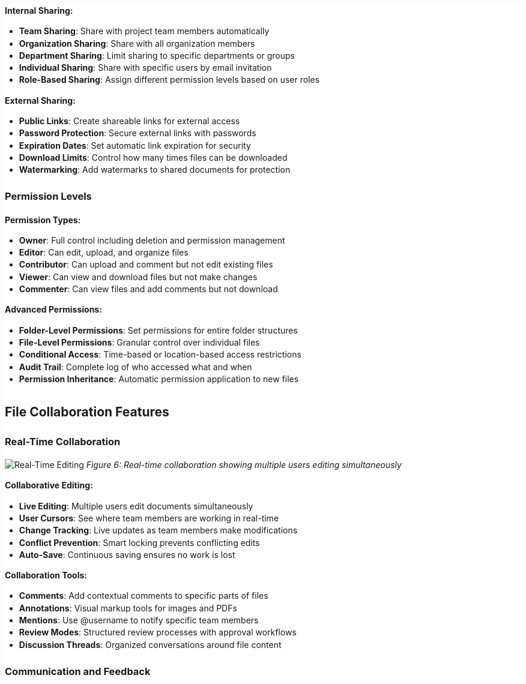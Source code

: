 **Internal Sharing:**
- **Team Sharing**: Share with project team members automatically
- **Organization Sharing**: Share with all organization members
- **Department Sharing**: Limit sharing to specific departments or groups
- **Individual Sharing**: Share with specific users by email invitation
- **Role-Based Sharing**: Assign different permission levels based on user roles

**External Sharing:**
- **Public Links**: Create shareable links for external access
- **Password Protection**: Secure external links with passwords
- **Expiration Dates**: Set automatic link expiration for security
- **Download Limits**: Control how many times files can be downloaded
- **Watermarking**: Add watermarks to shared documents for protection

### Permission Levels

**Permission Types:**
- **Owner**: Full control including deletion and permission management
- **Editor**: Can edit, upload, and organize files
- **Contributor**: Can upload and comment but not edit existing files
- **Viewer**: Can view and download files but not make changes
- **Commenter**: Can view files and add comments but not download

**Advanced Permissions:**
- **Folder-Level Permissions**: Set permissions for entire folder structures
- **File-Level Permissions**: Granular control over individual files
- **Conditional Access**: Time-based or location-based access restrictions
- **Audit Trail**: Complete log of who accessed what and when
- **Permission Inheritance**: Automatic permission application to new files

## File Collaboration Features

### Real-Time Collaboration

![Real-Time Editing](https://github.com/OluwaTossin/cloudapp-user-guide-images/raw/main/Real-Time%20Editing.png)
*Figure 6: Real-time collaboration showing multiple users editing simultaneously*

**Collaborative Editing:**
- **Live Editing**: Multiple users edit documents simultaneously
- **User Cursors**: See where team members are working in real-time
- **Change Tracking**: Live updates as team members make modifications
- **Conflict Prevention**: Smart locking prevents conflicting edits
- **Auto-Save**: Continuous saving ensures no work is lost

**Collaboration Tools:**
- **Comments**: Add contextual comments to specific parts of files
- **Annotations**: Visual markup tools for images and PDFs
- **Mentions**: Use @username to notify specific team members
- **Review Modes**: Structured review processes with approval workflows
- **Discussion Threads**: Organized conversations around file content

### Communication and Feedback
